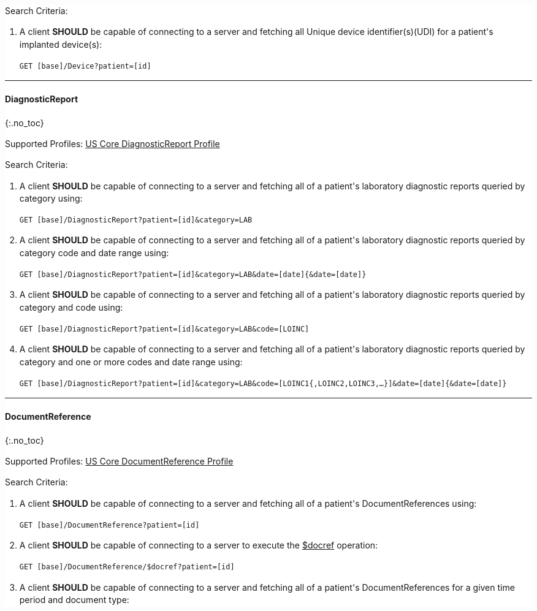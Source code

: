 Search Criteria:

1. A client **SHOULD** be capable of connecting to a server and fetching all Unique device identifier(s)(UDI) for a patient's implanted device(s):

   `GET [base]/Device?patient=[id]`



---

#### DiagnosticReport
{:.no_toc}

Supported Profiles:  [US Core DiagnosticReport Profile]({{site.data.structuredefinitions.us-core-diagnosticreport.path}})

Search Criteria:

1. A client **SHOULD** be capable of connecting to a server and fetching all of a patient's laboratory diagnostic reports queried by category using:

   `GET [base]/DiagnosticReport?patient=[id]&category=LAB`

1. A client **SHOULD** be capable of connecting to a server and fetching all of a patient's laboratory diagnostic reports queried by category code and date range using:

   `GET [base]/DiagnosticReport?patient=[id]&category=LAB&date=[date]{&date=[date]}`

1. A client **SHOULD** be capable of connecting to a server and fetching all of a patient's laboratory diagnostic reports queried by category and code using:

   `GET [base]/DiagnosticReport?patient=[id]&category=LAB&code=[LOINC]`

1. A client **SHOULD** be capable of connecting to a server and fetching all of a patient's laboratory diagnostic reports queried by category and one or more codes and date range using:

   `GET [base]/DiagnosticReport?patient=[id]&category=LAB&code=[LOINC1{,LOINC2,LOINC3,…}]&date=[date]{&date=[date]}`


---

#### DocumentReference
{:.no_toc}

Supported Profiles:  [US Core DocumentReference Profile]({{site.data.structuredefinitions.us-core-documentreference.path}})

Search Criteria:

1. A client **SHOULD** be capable of connecting to a server and fetching all of a patient's DocumentReferences using:

   `GET [base]/DocumentReference?patient=[id]`

1. A client **SHOULD** be capable of connecting to a server to execute the [$docref](OperationDefinition-docref.html) operation:

   `GET [base]/DocumentReference/$docref?patient=[id]`

1. A client **SHOULD** be capable of connecting to a server and fetching all of a patient's DocumentReferences for a given time period and document type:
